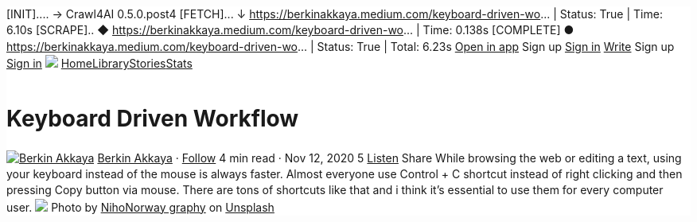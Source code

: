 [INIT].... → Crawl4AI 0.5.0.post4
[FETCH]... ↓ https://berkinakkaya.medium.com/keyboard-driven-wo... | Status: True | Time: 6.10s
[SCRAPE].. ◆ https://berkinakkaya.medium.com/keyboard-driven-wo... | Time: 0.138s
[COMPLETE] ● https://berkinakkaya.medium.com/keyboard-driven-wo... | Status: True | Total: 6.23s
[Open in app](https://rsci.app.link/?%24canonical_url=https%3A%2F%2Fmedium.com%2Fp%2F1c3603b95cb3&%7Efeature=LoOpenInAppButton&%7Echannel=ShowPostUnderUser&source=post_page---top_nav_layout_nav-----------------------------------------)
Sign up
[Sign in](https://medium.com/m/signin?operation=login&redirect=https%3A%2F%2Fberkinakkaya.medium.com%2Fkeyboard-driven-workflow-1c3603b95cb3&source=post_page---top_nav_layout_nav-----------------------global_nav------------------)
[](https://medium.com/?source=post_page---top_nav_layout_nav-----------------------------------------)
[Write](https://medium.com/m/signin?operation=register&redirect=https%3A%2F%2Fmedium.com%2Fnew-story&source=---top_nav_layout_nav-----------------------new_post_topnav------------------)
[](https://medium.com/search?source=post_page---top_nav_layout_nav-----------------------------------------)
Sign up
[Sign in](https://medium.com/m/signin?operation=login&redirect=https%3A%2F%2Fberkinakkaya.medium.com%2Fkeyboard-driven-workflow-1c3603b95cb3&source=post_page---top_nav_layout_nav-----------------------global_nav------------------)
![](https://miro.medium.com/v2/resize:fill:64:64/1*dmbNkD5D-u45r44go_cf0g.png)
[Home](https://medium.com/?source=post_page--------------------------------------------)[Library](https://medium.com/me/lists?source=post_page--------------------------------------------)[Stories](https://medium.com/me/stories/drafts?source=post_page--------------------------------------------)[Stats](https://medium.com/me/stats?source=post_page--------------------------------------------)
# Keyboard Driven Workflow
[![Berkin Akkaya](https://miro.medium.com/v2/resize:fill:88:88/1*Ebr6WjANUVZI9dnlPhm9CA.jpeg)](https://berkinakkaya.medium.com/?source=post_page---byline--1c3603b95cb3---------------------------------------)
[Berkin Akkaya](https://berkinakkaya.medium.com/?source=post_page---byline--1c3603b95cb3---------------------------------------)
·
[Follow](https://medium.com/m/signin?actionUrl=https%3A%2F%2Fmedium.com%2F_%2Fsubscribe%2Fuser%2Ff07ed1ac09d0&operation=register&redirect=https%3A%2F%2Fberkinakkaya.medium.com%2Fkeyboard-driven-workflow-1c3603b95cb3&user=Berkin+Akkaya&userId=f07ed1ac09d0&source=post_page-f07ed1ac09d0--byline--1c3603b95cb3---------------------post_header------------------)
4 min read
·
Nov 12, 2020
[](https://medium.com/m/signin?actionUrl=https%3A%2F%2Fmedium.com%2F_%2Fvote%2Fp%2F1c3603b95cb3&operation=register&redirect=https%3A%2F%2Fberkinakkaya.medium.com%2Fkeyboard-driven-workflow-1c3603b95cb3&user=Berkin+Akkaya&userId=f07ed1ac09d0&source=---header_actions--1c3603b95cb3---------------------clap_footer------------------)
5
[](https://medium.com/m/signin?actionUrl=https%3A%2F%2Fmedium.com%2F_%2Fbookmark%2Fp%2F1c3603b95cb3&operation=register&redirect=https%3A%2F%2Fberkinakkaya.medium.com%2Fkeyboard-driven-workflow-1c3603b95cb3&source=---header_actions--1c3603b95cb3---------------------bookmark_footer------------------)
[Listen](https://medium.com/m/signin?actionUrl=https%3A%2F%2Fmedium.com%2Fplans%3Fdimension%3Dpost_audio_button%26postId%3D1c3603b95cb3&operation=register&redirect=https%3A%2F%2Fberkinakkaya.medium.com%2Fkeyboard-driven-workflow-1c3603b95cb3&source=---header_actions--1c3603b95cb3---------------------post_audio_button------------------)
Share
While browsing the web or editing a text, using your keyboard instead of the mouse is always faster. Almost everyone use Control + C shortcut instead of right clicking and then pressing Copy button via mouse. There are tons of shortcuts like that and i think it’s essential to use them for every computer user.
![](https://miro.medium.com/v2/resize:fit:700/0*LBzkPaakbWe9aEKJ)
Photo by [NihoNorway graphy](https://unsplash.com/@nihongraphy?utm_source=medium&utm_medium=referral) on [Unsplash](https://unsplash.com/?utm_source=medium&utm_medium=referral)